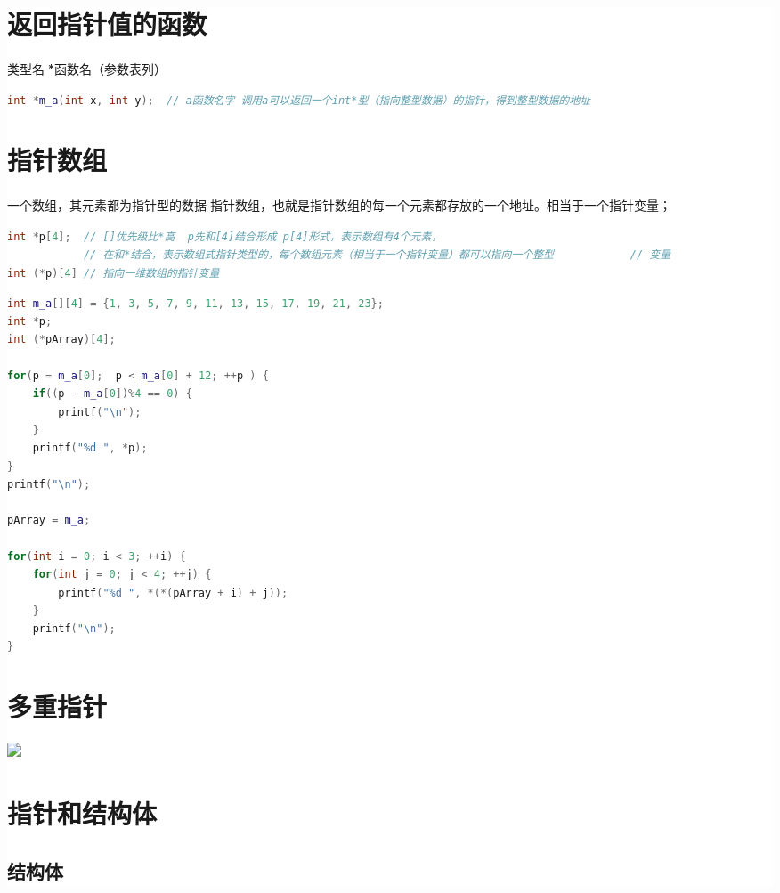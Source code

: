 # 返回指针值的函数

类型名 *函数名（参数表列）

```c++
int *m_a(int x, int y);  // a函数名字 调用a可以返回一个int*型（指向整型数据）的指针，得到整型数据的地址
```



# 指针数组

一个数组，其元素都为指针型的数据 指针数组，也就是指针数组的每一个元素都存放的一个地址。相当于一个指针变量；

```c++
int *p[4];  // []优先级比*高  p先和[4]结合形成 p[4]形式，表示数组有4个元素，
			// 在和*结合，表示数组式指针类型的，每个数组元素（相当于一个指针变量）都可以指向一个整型			  // 变量
int (*p)[4] // 指向一维数组的指针变量
```

```c++
int m_a[][4] = {1, 3, 5, 7, 9, 11, 13, 15, 17, 19, 21, 23};
int *p;
int (*pArray)[4];

for(p = m_a[0];  p < m_a[0] + 12; ++p ) {
    if((p - m_a[0])%4 == 0) {
        printf("\n");
    }
    printf("%d ", *p);
}
printf("\n");

pArray = m_a;

for(int i = 0; i < 3; ++i) {
    for(int j = 0; j < 4; ++j) {
        printf("%d ", *(*(pArray + i) + j));
    }
    printf("\n");
}
```

# 多重指针

![](D:/lyh/opengrok/source/cEssence/cPlusPlus/data/image/%E6%8C%87%E9%92%88.png)

# 指针和结构体

## 结构体
